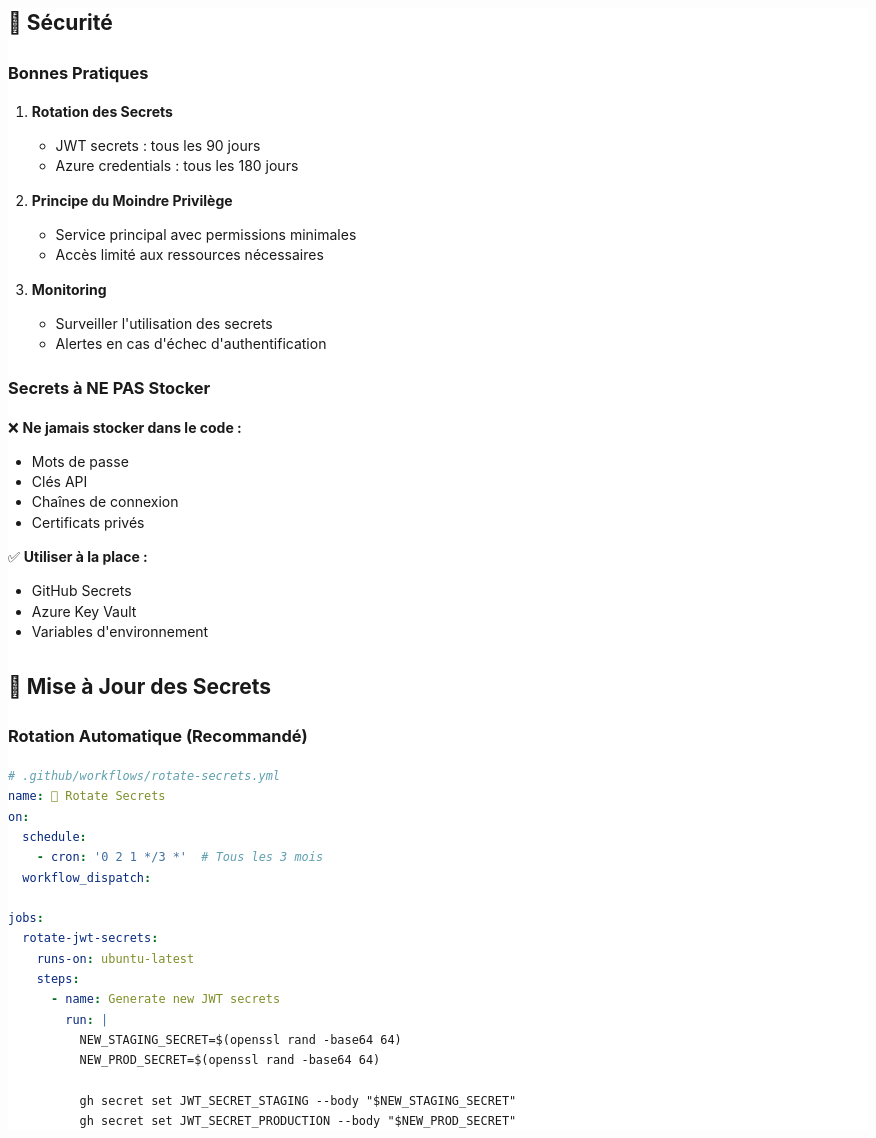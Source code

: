 ## 🚨 Sécurité

### Bonnes Pratiques

1. **Rotation des Secrets**
   - JWT secrets : tous les 90 jours
   - Azure credentials : tous les 180 jours

2. **Principe du Moindre Privilège**
   - Service principal avec permissions minimales
   - Accès limité aux ressources nécessaires

3. **Monitoring**
   - Surveiller l'utilisation des secrets
   - Alertes en cas d'échec d'authentification

### Secrets à NE PAS Stocker

❌ **Ne jamais stocker dans le code :**
- Mots de passe
- Clés API
- Chaînes de connexion
- Certificats privés

✅ **Utiliser à la place :**
- GitHub Secrets
- Azure Key Vault
- Variables d'environnement

## 🔄 Mise à Jour des Secrets

### Rotation Automatique (Recommandé)

```yaml
# .github/workflows/rotate-secrets.yml
name: 🔄 Rotate Secrets
on:
  schedule:
    - cron: '0 2 1 */3 *'  # Tous les 3 mois
  workflow_dispatch:

jobs:
  rotate-jwt-secrets:
    runs-on: ubuntu-latest
    steps:
      - name: Generate new JWT secrets
        run: |
          NEW_STAGING_SECRET=$(openssl rand -base64 64)
          NEW_PROD_SECRET=$(openssl rand -base64 64)
          
          gh secret set JWT_SECRET_STAGING --body "$NEW_STAGING_SECRET"
          gh secret set JWT_SECRET_PRODUCTION --body "$NEW_PROD_SECRET"
```

